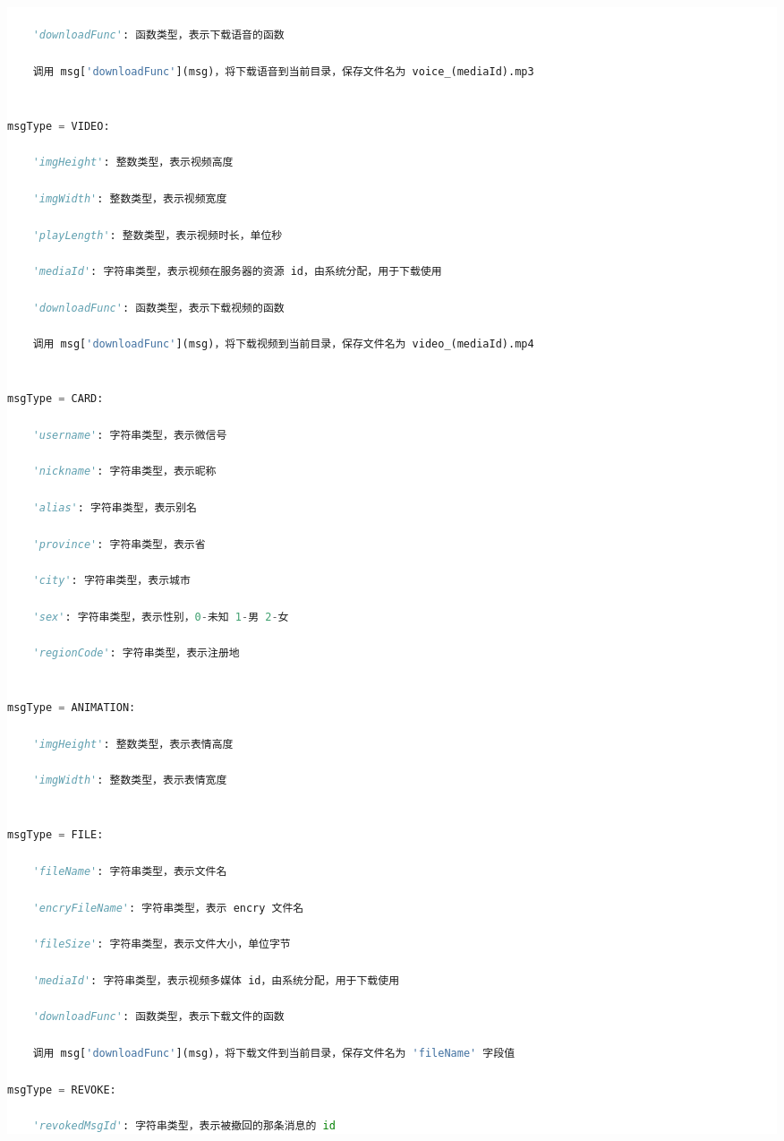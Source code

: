 ```python

    'downloadFunc': 函数类型，表示下载语音的函数

    调用 msg['downloadFunc'](msg)，将下载语音到当前目录，保存文件名为 voice_(mediaId).mp3


msgType = VIDEO:

    'imgHeight': 整数类型，表示视频高度

    'imgWidth': 整数类型，表示视频宽度

    'playLength': 整数类型，表示视频时长，单位秒

    'mediaId': 字符串类型，表示视频在服务器的资源 id，由系统分配，用于下载使用

    'downloadFunc': 函数类型，表示下载视频的函数

    调用 msg['downloadFunc'](msg)，将下载视频到当前目录，保存文件名为 video_(mediaId).mp4


msgType = CARD:

    'username': 字符串类型，表示微信号

    'nickname': 字符串类型，表示昵称

    'alias': 字符串类型，表示别名

    'province': 字符串类型，表示省

    'city': 字符串类型，表示城市

    'sex': 字符串类型，表示性别，0-未知 1-男 2-女

    'regionCode': 字符串类型，表示注册地


msgType = ANIMATION:

    'imgHeight': 整数类型，表示表情高度

    'imgWidth': 整数类型，表示表情宽度


msgType = FILE:

    'fileName': 字符串类型，表示文件名

    'encryFileName': 字符串类型，表示 encry 文件名

    'fileSize': 字符串类型，表示文件大小，单位字节

    'mediaId': 字符串类型，表示视频多媒体 id，由系统分配，用于下载使用

    'downloadFunc': 函数类型，表示下载文件的函数

    调用 msg['downloadFunc'](msg)，将下载文件到当前目录，保存文件名为 'fileName' 字段值

msgType = REVOKE:

    'revokedMsgId': 字符串类型，表示被撤回的那条消息的 id

```